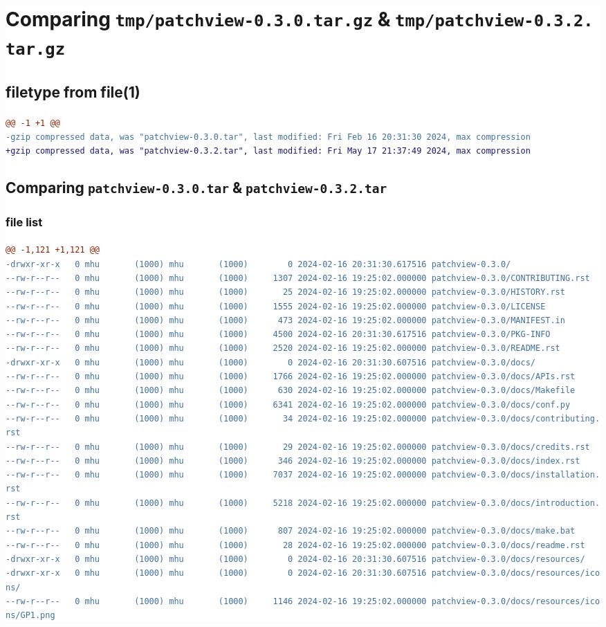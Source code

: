 # Comparing `tmp/patchview-0.3.0.tar.gz` & `tmp/patchview-0.3.2.tar.gz`

## filetype from file(1)

```diff
@@ -1 +1 @@
-gzip compressed data, was "patchview-0.3.0.tar", last modified: Fri Feb 16 20:31:30 2024, max compression
+gzip compressed data, was "patchview-0.3.2.tar", last modified: Fri May 17 21:37:49 2024, max compression
```

## Comparing `patchview-0.3.0.tar` & `patchview-0.3.2.tar`

### file list

```diff
@@ -1,121 +1,121 @@
-drwxr-xr-x   0 mhu       (1000) mhu       (1000)        0 2024-02-16 20:31:30.617516 patchview-0.3.0/
--rw-r--r--   0 mhu       (1000) mhu       (1000)     1307 2024-02-16 19:25:02.000000 patchview-0.3.0/CONTRIBUTING.rst
--rw-r--r--   0 mhu       (1000) mhu       (1000)       25 2024-02-16 19:25:02.000000 patchview-0.3.0/HISTORY.rst
--rw-r--r--   0 mhu       (1000) mhu       (1000)     1555 2024-02-16 19:25:02.000000 patchview-0.3.0/LICENSE
--rw-r--r--   0 mhu       (1000) mhu       (1000)      473 2024-02-16 19:25:02.000000 patchview-0.3.0/MANIFEST.in
--rw-r--r--   0 mhu       (1000) mhu       (1000)     4500 2024-02-16 20:31:30.617516 patchview-0.3.0/PKG-INFO
--rw-r--r--   0 mhu       (1000) mhu       (1000)     2520 2024-02-16 19:25:02.000000 patchview-0.3.0/README.rst
-drwxr-xr-x   0 mhu       (1000) mhu       (1000)        0 2024-02-16 20:31:30.607516 patchview-0.3.0/docs/
--rw-r--r--   0 mhu       (1000) mhu       (1000)     1766 2024-02-16 19:25:02.000000 patchview-0.3.0/docs/APIs.rst
--rw-r--r--   0 mhu       (1000) mhu       (1000)      630 2024-02-16 19:25:02.000000 patchview-0.3.0/docs/Makefile
--rw-r--r--   0 mhu       (1000) mhu       (1000)     6341 2024-02-16 19:25:02.000000 patchview-0.3.0/docs/conf.py
--rw-r--r--   0 mhu       (1000) mhu       (1000)       34 2024-02-16 19:25:02.000000 patchview-0.3.0/docs/contributing.rst
--rw-r--r--   0 mhu       (1000) mhu       (1000)       29 2024-02-16 19:25:02.000000 patchview-0.3.0/docs/credits.rst
--rw-r--r--   0 mhu       (1000) mhu       (1000)      346 2024-02-16 19:25:02.000000 patchview-0.3.0/docs/index.rst
--rw-r--r--   0 mhu       (1000) mhu       (1000)     7037 2024-02-16 19:25:02.000000 patchview-0.3.0/docs/installation.rst
--rw-r--r--   0 mhu       (1000) mhu       (1000)     5218 2024-02-16 19:25:02.000000 patchview-0.3.0/docs/introduction.rst
--rw-r--r--   0 mhu       (1000) mhu       (1000)      807 2024-02-16 19:25:02.000000 patchview-0.3.0/docs/make.bat
--rw-r--r--   0 mhu       (1000) mhu       (1000)       28 2024-02-16 19:25:02.000000 patchview-0.3.0/docs/readme.rst
-drwxr-xr-x   0 mhu       (1000) mhu       (1000)        0 2024-02-16 20:31:30.607516 patchview-0.3.0/docs/resources/
-drwxr-xr-x   0 mhu       (1000) mhu       (1000)        0 2024-02-16 20:31:30.607516 patchview-0.3.0/docs/resources/icons/
--rw-r--r--   0 mhu       (1000) mhu       (1000)     1146 2024-02-16 19:25:02.000000 patchview-0.3.0/docs/resources/icons/GP1.png
```